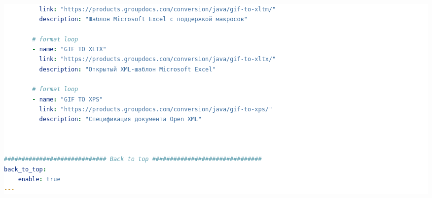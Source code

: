 ```yaml
          link: "https://products.groupdocs.com/conversion/java/gif-to-xltm/"
          description: "Шаблон Microsoft Excel с поддержкой макросов"

        # format loop
        - name: "GIF TO XLTX"
          link: "https://products.groupdocs.com/conversion/java/gif-to-xltx/"
          description: "Открытый XML-шаблон Microsoft Excel"

        # format loop
        - name: "GIF TO XPS"
          link: "https://products.groupdocs.com/conversion/java/gif-to-xps/"
          description: "Спецификация документа Open XML"



############################# Back to top ###############################
back_to_top:
    enable: true
---
```


